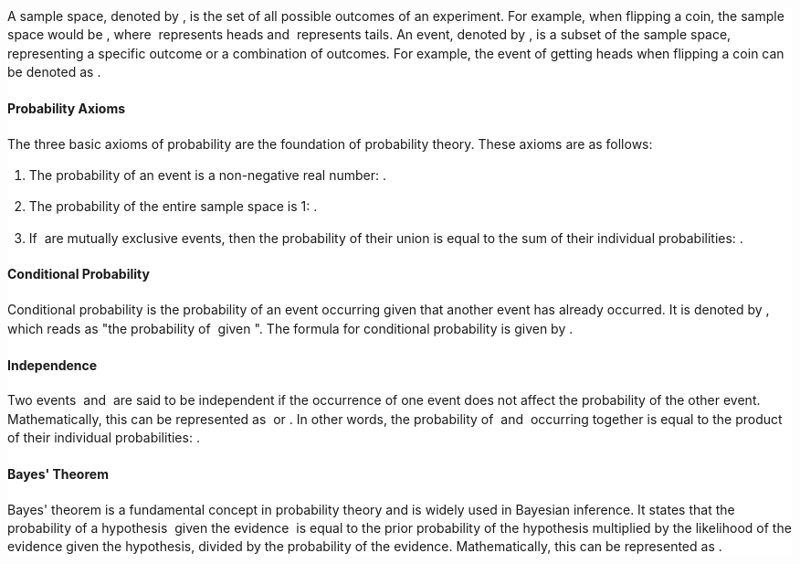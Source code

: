 

A sample space, denoted by <math>\Omega</math>, is the set of all possible outcomes of an experiment. For example, when flipping a coin, the sample space would be <math>\Omega = \{H, T\}</math>, where <math>H</math> represents heads and <math>T</math> represents tails. An event, denoted by <math>A</math>, is a subset of the sample space, representing a specific outcome or a combination of outcomes. For example, the event of getting heads when flipping a coin can be denoted as <math>A = \{H\}</math>.



#### Probability Axioms



The three basic axioms of probability are the foundation of probability theory. These axioms are as follows:



1. The probability of an event is a non-negative real number: <math>\mathbb{P}(A) \geq 0</math>.

2. The probability of the entire sample space is 1: <math>\mathbb{P}(\Omega) = 1</math>.

3. If <math>A_1, A_2, \ldots</math> are mutually exclusive events, then the probability of their union is equal to the sum of their individual probabilities: <math>\mathbb{P}\left(\bigcup_{i=1}^{\infty} A_i\right) = \sum_{i=1}^{\infty} \mathbb{P}(A_i)</math>.



#### Conditional Probability



Conditional probability is the probability of an event occurring given that another event has already occurred. It is denoted by <math>\mathbb{P}(A \mid B)</math>, which reads as "the probability of <math>A</math> given <math>B</math>". The formula for conditional probability is given by <math>\mathbb{P}(A \mid B) = \frac{\mathbb{P}(A \cap B)}{\mathbb{P}(B)}</math>.



#### Independence



Two events <math>A</math> and <math>B</math> are said to be independent if the occurrence of one event does not affect the probability of the other event. Mathematically, this can be represented as <math>\mathbb{P}(A \mid B) = \mathbb{P}(A)</math> or <math>\mathbb{P}(B \mid A) = \mathbb{P}(B)</math>. In other words, the probability of <math>A</math> and <math>B</math> occurring together is equal to the product of their individual probabilities: <math>\mathbb{P}(A \cap B) = \mathbb{P}(A) \cdot \mathbb{P}(B)</math>.



#### Bayes' Theorem



Bayes' theorem is a fundamental concept in probability theory and is widely used in Bayesian inference. It states that the probability of a hypothesis <math>H</math> given the evidence <math>E</math> is equal to the prior probability of the hypothesis multiplied by the likelihood of the evidence given the hypothesis, divided by the probability of the evidence. Mathematically, this can be represented as <math>\mathbb{P}(H \mid E) = \frac{\mathbb{P}(E \mid H) \cdot \mathbb{P}(H)}{\mathbb{P}(E)}</math>.
